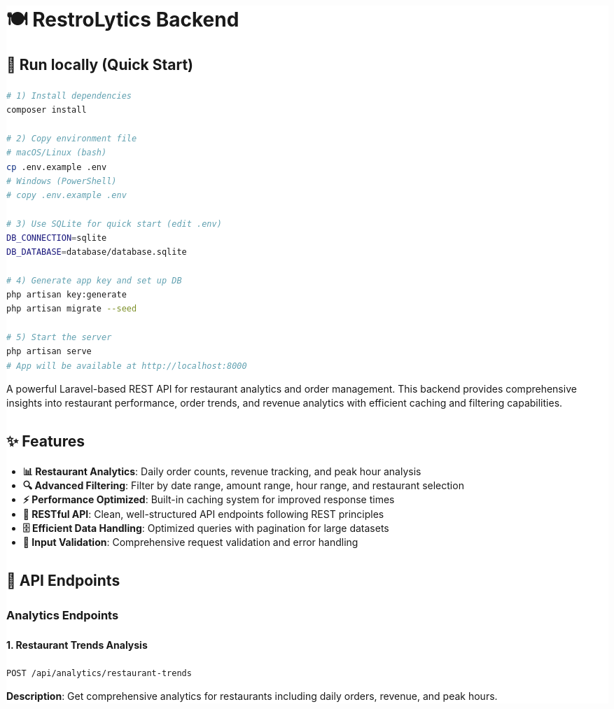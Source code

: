 # 🍽️ RestroLytics Backend

## 🏃 Run locally (Quick Start)

```bash
# 1) Install dependencies
composer install

# 2) Copy environment file
# macOS/Linux (bash)
cp .env.example .env
# Windows (PowerShell)
# copy .env.example .env

# 3) Use SQLite for quick start (edit .env)
DB_CONNECTION=sqlite
DB_DATABASE=database/database.sqlite

# 4) Generate app key and set up DB
php artisan key:generate
php artisan migrate --seed

# 5) Start the server
php artisan serve
# App will be available at http://localhost:8000
```


A powerful Laravel-based REST API for restaurant analytics and order management. This backend provides comprehensive insights into restaurant performance, order trends, and revenue analytics with efficient caching and filtering capabilities.

## ✨ Features

- **📊 Restaurant Analytics**: Daily order counts, revenue tracking, and peak hour analysis
- **🔍 Advanced Filtering**: Filter by date range, amount range, hour range, and restaurant selection
- **⚡ Performance Optimized**: Built-in caching system for improved response times
- **📱 RESTful API**: Clean, well-structured API endpoints following REST principles
- **🗄️ Efficient Data Handling**: Optimized queries with pagination for large datasets
- **🔐 Input Validation**: Comprehensive request validation and error handling

## 🚀 API Endpoints

### Analytics Endpoints

#### 1. Restaurant Trends Analysis
```http
POST /api/analytics/restaurant-trends
```
**Description**: Get comprehensive analytics for restaurants including daily orders, revenue, and peak hours.
